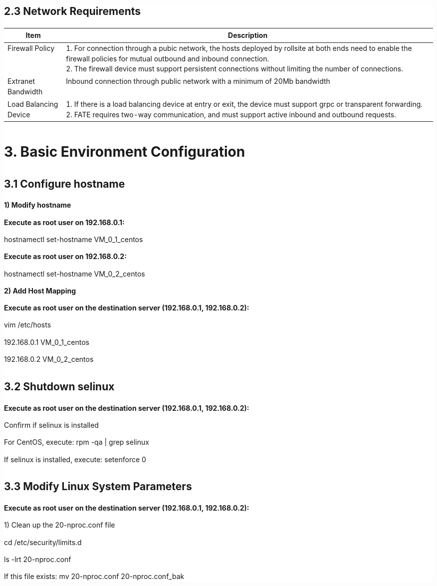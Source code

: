 ## 2.3 Network Requirements

| Item| Description
|----------|----------
| Firewall Policy| 1\. For connection through a pubic network, the hosts deployed by rollsite at both ends need to enable the firewall policies for mutual outbound and inbound connection.<br> 2\. The firewall device must support persistent connections without limiting the number of connections.
| Extranet Bandwidth| Inbound connection through public network with a minimum of 20Mb bandwidth
| Load Balancing Device| 1\. If there is a load balancing device at entry or exit, the device must support grpc or transparent forwarding.<br> 2\. FATE requires two-way communication, and must support active inbound and outbound requests.

# 3\. Basic Environment Configuration

## 3.1 Configure hostname

**1\) Modify hostname**

**Execute as root user on 192.168.0.1:**

hostnamectl set-hostname VM\_0\_1\_centos

**Execute as root user on 192.168.0.2:**

hostnamectl set-hostname VM\_0\_2\_centos

**2\) Add Host Mapping**

**Execute as root user on the destination server (192.168.0.1, 192.168.0.2):**

vim /etc/hosts

192.168.0.1 VM\_0\_1\_centos

192.168.0.2 VM\_0\_2\_centos

## 3.2 Shutdown selinux

**Execute as root user on the destination server (192.168.0.1, 192.168.0.2):**

Confirm if selinux is installed

For CentOS, execute: rpm -qa \| grep selinux

If selinux is installed, execute: setenforce 0

## 3.3 Modify Linux System Parameters

**Execute as root user on the destination server (192.168.0.1, 192.168.0.2):**

1\) Clean up the 20-nproc.conf file

cd /etc/security/limits.d

ls -lrt 20-nproc.conf

If this file exists: mv 20-nproc.conf 20-nproc.conf\_bak
